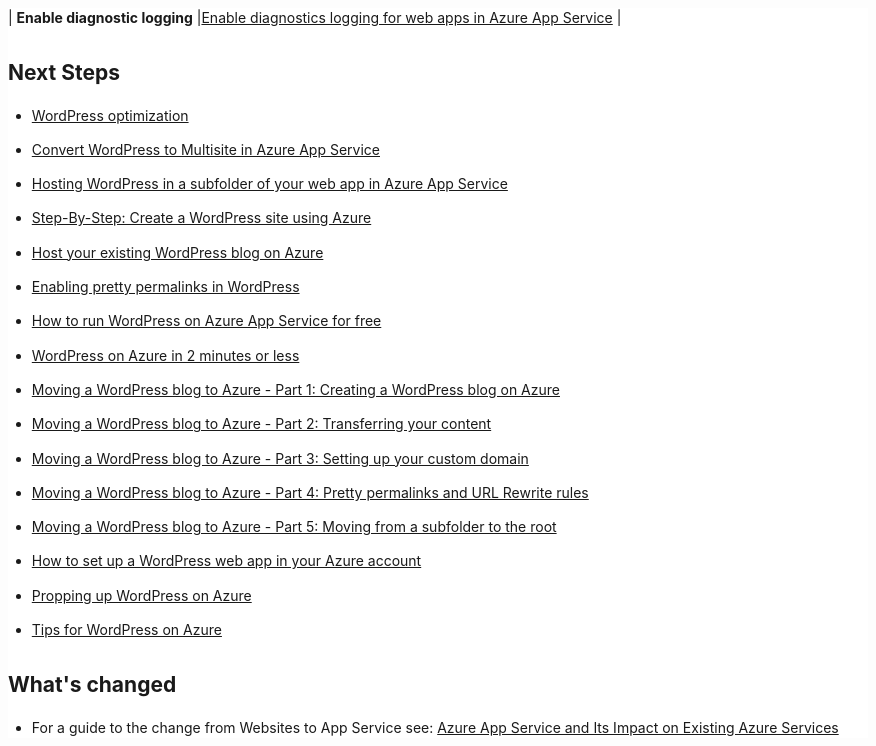 | **Enable diagnostic logging** |[Enable diagnostics logging for web apps in Azure App Service][log] |

## Next Steps
* [WordPress optimization](http://codex.wordpress.org/WordPress_Optimization)
* [Convert WordPress to Multisite in Azure App Service](/documentation/articles/web-sites-php-convert-wordpress-multisite/)

* [Hosting WordPress in a subfolder of your web app in Azure App Service](http://blogs.msdn.com/b/webapps/archive/2013/02/13/hosting-wordpress-in-a-subfolder-of-your-windows-azure-web-site.aspx)
* [Step-By-Step: Create a WordPress site using Azure](http://blogs.technet.com/b/blainbar/archive/2013/08/07/article-create-a-wordpress-site-using-windows-azure-read-on.aspx)
* [Host your existing WordPress blog on Azure](http://blogs.msdn.com/b/msgulfcommunity/archive/2013/08/26/migrating-a-self-hosted-wordpress-blog-to-windows-azure.aspx)
* [Enabling pretty permalinks in WordPress](http://www.iis.net/learn/extensions/url-rewrite-module/enabling-pretty-permalinks-in-wordpress)

* [How to run WordPress on Azure App Service for free](http://architects.dzone.com/articles/how-run-wordpress-azure)
* [WordPress on Azure in 2 minutes or less](http://www.sitepoint.com/wordpress-windows-azure-2-minutes-less/)
* [Moving a WordPress blog to Azure - Part 1: Creating a WordPress blog on Azure](http://www.davebost.com/2013/07/10/moving-a-wordpress-blog-to-windows-azure-part-1)
* [Moving a WordPress blog to Azure - Part 2: Transferring your content](http://www.davebost.com/2013/07/11/moving-a-wordpress-blog-to-windows-azure-transferring-your-content)
* [Moving a WordPress blog to Azure - Part 3: Setting up your custom domain](http://www.davebost.com/2013/07/11/moving-a-wordpress-blog-to-windows-azure-part-3-setting-up-your-custom-domain)
* [Moving a WordPress blog to Azure - Part 4: Pretty permalinks and URL Rewrite rules](http://www.davebost.com/2013/07/11/moving-a-wordpress-blog-to-windows-azure-part-4-pretty-permalinks-and-url-rewrite-rules)
* [Moving a WordPress blog to Azure - Part 5: Moving from a subfolder to the root](http://www.davebost.com/2013/07/11/moving-a-wordpress-blog-to-windows-azure-part-5-moving-from-a-subfolder-to-the-root)
* [How to set up a WordPress web app in your Azure account](http://www.itexperience.net/2014/01/20/how-to-set-up-a-wordpress-website-in-your-windows-azure-account/)
* [Propping up WordPress on Azure](http://www.johnpapa.net/wordpress-on-azure/)
* [Tips for WordPress on Azure](http://www.johnpapa.net/azurecleardbmysql/)

## What's changed
* For a guide to the change from Websites to App Service see: [Azure App Service and Its Impact on Existing Azure Services](/documentation/articles/app-service-changes-existing-services/)



[performance-diagram]: ./media/web-sites-php-enterprise-wordpress/performance-diagram.png
[basic-diagram]: ./media/web-sites-php-enterprise-wordpress/basic-diagram.png
[multi-region-diagram]: ./media/web-sites-php-enterprise-wordpress/multi-region-diagram.png
[wordpress]: http://www.microsoft.com/web/wordpress
[officeblog]: http://blogs.office.com/
[bingblog]: http://blogs.bing.com/
[cdbnstore]: http://www.cleardb.com/store/azure
[storageplugin]: https://wordpress.org/plugins/windows-azure-storage/
[sendgridplugin]: http://wordpress.org/plugins/sendgrid-email-delivery-simplified/
[phpwebsite]: /documentation/articles/web-sites-php-configure/
[customdomain]: /documentation/articles/web-sites-custom-domain-name/
[trafficmanager]: /documentation/articles/traffic-manager-overview/
[backup]: /documentation/articles/web-sites-backup/
[restore]: /documentation/articles/web-sites-restore/
[rediscache]: /documentation/services/redis-cache/
[managedcache]: http://msdn.microsoft.com/zh-cn/library/azure/dn386122.aspx
[websitescale]: /documentation/articles/web-sites-scale/
[managedcachescale]: http://msdn.microsoft.com/zh-cn/library/azure/dn386113.aspx
[staging]: /documentation/articles/web-sites-staged-publishing/
[monitor]: /documentation/articles/web-sites-monitor/
[log]: /documentation/articles/web-sites-enable-diagnostic-log/
[httpscustomdomain]: /documentation/articles/web-sites-configure-ssl-certificate/
[mysqlwindows]: /documentation/articles/virtual-machines-windows-classic-mysql-2008r2/
[mysqllinux]: /documentation/articles/virtual-machines-linux-classic-mysql-on-opensuse/
[cge]: http://www.mysql.com/products/cluster/
[websitepricing]: /pricing/overview/app-service/
[export]: http://en.support.wordpress.com/export/
[import]: http://wordpress.org/plugins/wordpress-importer/
[wordpressbackup]: http://wordpress.org/plugins/wordpress-importer/
[wordpressdbbackup]: http://codex.wordpress.org/Backing_Up_Your_Database
[velvet]: https://wordpress.org/plugins/velvet-blues-update-urls/
[mgmtportal]: https://portal.azure.cn/
[wordpressbackup]: http://codex.wordpress.org/WordPress_Backups
[wordpressdbbackup]: http://codex.wordpress.org/Backing_Up_Your_Database
[workbench]: http://www.mysql.com/products/workbench/
[searchandreplace]: http://interconnectit.com/124/search-and-replace-for-wordpress-databases/
[deploy]: /documentation/articles/web-sites-deploy/
[posh]: /documentation/articles/powershell-install-configure/
[Azure CLI]: /documentation/articles/xplat-cli-install/
[storesendgrid]: https://azure.microsoft.com/marketplace/partners/sendgrid/sendgrid-azure/
[cdn]: /documentation/articles/cdn-overview/
